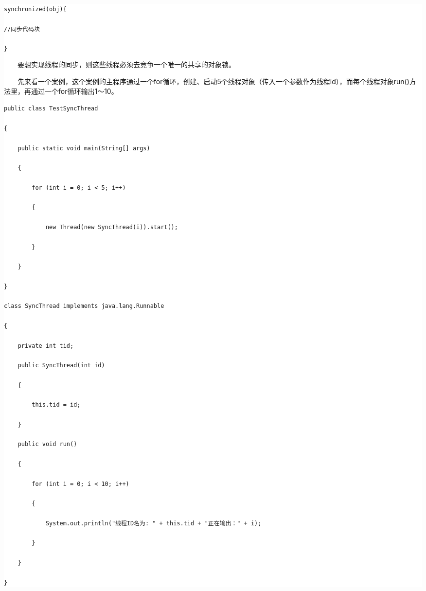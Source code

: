 
```
synchronized(obj){

//同步代码块

}
```


&emsp;&emsp;要想实现线程的同步，则这些线程必须去竞争一个唯一的共享的对象锁。

&emsp;&emsp;先来看一个案例，这个案例的主程序通过一个for循环，创建、启动5个线程对象（传入一个参数作为线程id），而每个线程对象run()方法里，再通过一个for循环输出1～10。


```
public class TestSyncThread

{

    public static void main(String[] args)

    {

        for (int i = 0; i < 5; i++)

        {

            new Thread(new SyncThread(i)).start();

        }

	}

}

class SyncThread implements java.lang.Runnable

{

    private int tid;

    public SyncThread(int id)

    {

        this.tid = id;

    }

    public void run() 

    {

        for (int i = 0; i < 10; i++)

        {

            System.out.println("线程ID名为: " + this.tid + "正在输出：" + i);

        }

    }

}
```
